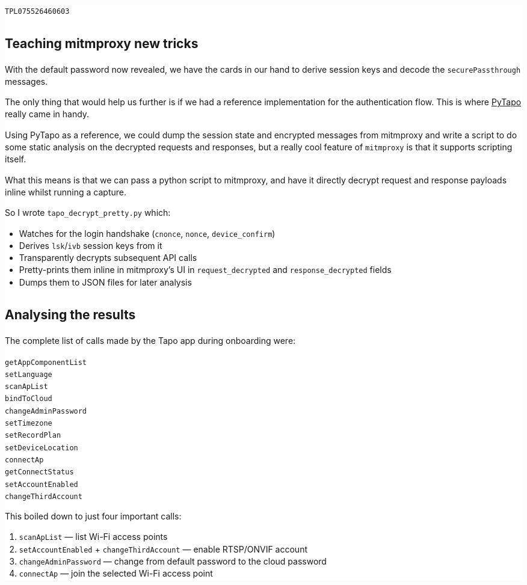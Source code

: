 `TPL075526460603`

## Teaching mitmproxy new tricks

With the default password now revealed, we have the cards in our hand to derive session keys and decode the `securePassthrough` messages.

The only thing that would help us further is if we had a reference implementation for the authentication flow. This is where [PyTapo](https://github.com/JurajNyiri/pytapo) really came in handy.

Using PyTapo as a reference, we could dump the session state and encrypted messages from mitmproxy and write a script to do some static analysis on the decrypted requests and responses, but a really cool feature of `mitmproxy` is that it supports scripting itself.

What this means is that we can pass a python script to mitmproxy, and have it directly decrypt request and response payloads inline whilst running a capture.

So I wrote `tapo_decrypt_pretty.py` which:

* Watches for the login handshake (`cnonce`, `nonce`, `device_confirm`)
* Derives `lsk`/`ivb` session keys from it
* Transparently decrypts subsequent API calls
* Pretty-prints them inline in mitmproxy’s UI in `request_decrypted` and `response_decrypted` fields
* Dumps them to JSON files for later analysis

<p align="center">
<video width="100%" autoplay loop muted playsinline>
  <source src="./mitmproxy-pretty.webm">
</video> 
</p>

## Analysing the results

The complete list of calls made by the Tapo app during onboarding were:

```bash
getAppComponentList
setLanguage
scanApList
bindToCloud
changeAdminPassword
setTimezone
setRecordPlan
setDeviceLocation
connectAp
getConnectStatus
setAccountEnabled
changeThirdAccount
```

This boiled down to just four important calls:

1. `scanApList` — list Wi-Fi access points
2. `setAccountEnabled` + `changeThirdAccount` — enable RTSP/ONVIF account
3. `changeAdminPassword` — change from default password to the cloud password
4. `connectAp` — join the selected Wi-Fi access point
